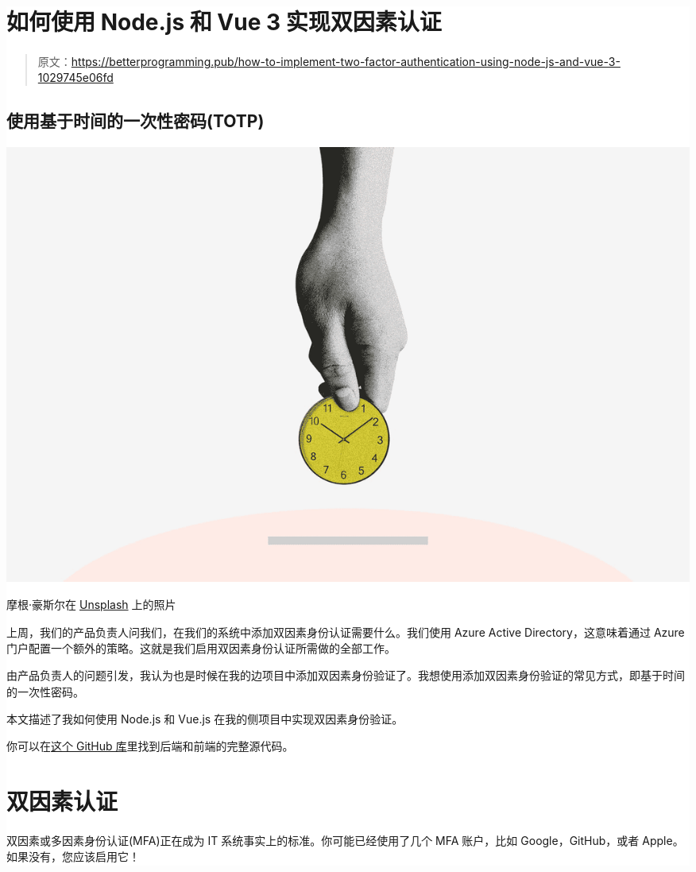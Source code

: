 # 如何使用 Node.js 和 Vue 3 实现双因素认证

> 原文：<https://betterprogramming.pub/how-to-implement-two-factor-authentication-using-node-js-and-vue-3-1029745e06fd>

## 使用基于时间的一次性密码(TOTP)

![](img/8eceb05d254c7b81cbcc498a95c9d1ce.png)

摩根·豪斯尔在 [Unsplash](https://unsplash.com?utm_source=medium&utm_medium=referral) 上的照片

上周，我们的产品负责人问我们，在我们的系统中添加双因素身份认证需要什么。我们使用 Azure Active Directory，这意味着通过 Azure 门户配置一个额外的策略。这就是我们启用双因素身份认证所需做的全部工作。

由产品负责人的问题引发，我认为也是时候在我的边项目中添加双因素身份验证了。我想使用添加双因素身份验证的常见方式，即基于时间的一次性密码。

本文描述了我如何使用 Node.js 和 Vue.js 在我的侧项目中实现双因素身份验证。

你可以在[这个 GitHub 库](https://github.com/PatrickKalkman/twofactorauth)里找到后端和前端的完整源代码。

# 双因素认证

双因素或多因素身份认证(MFA)正在成为 IT 系统事实上的标准。你可能已经使用了几个 MFA 账户，比如 Google，GitHub，或者 Apple。如果没有，您应该启用它！
